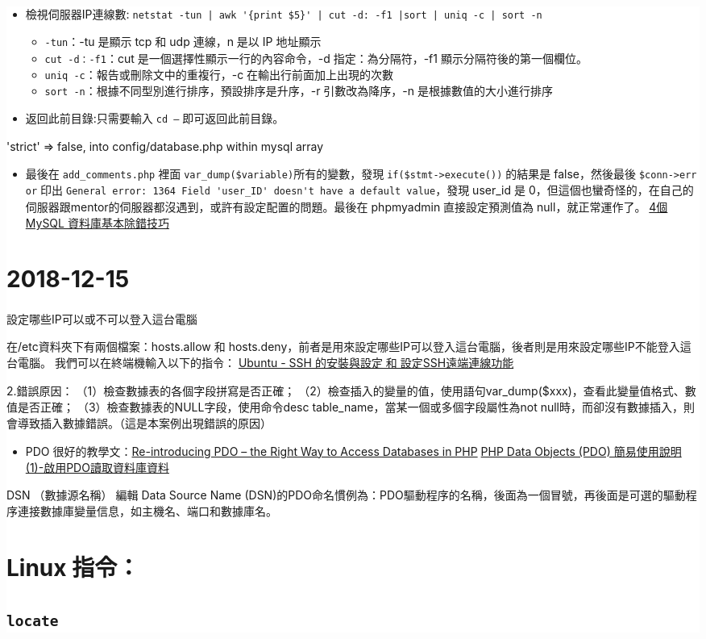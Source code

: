 
- 檢視伺服器IP連線數: `netstat -tun | awk '{print $5}' | cut -d: -f1 |sort | uniq -c | sort -n`
  - `-tun`：-tu 是顯示 tcp 和 udp 連線，n 是以 IP 地址顯示
  - `cut -d：-f1`：cut 是一個選擇性顯示一行的內容命令，-d 指定：為分隔符，-f1 顯示分隔符後的第一個欄位。
  - `uniq -c`：報告或刪除文中的重複行，-c 在輸出行前面加上出現的次數
  - `sort -n`：根據不同型別進行排序，預設排序是升序，-r 引數改為降序，-n 是根據數值的大小進行排序


- 返回此前目錄:只需要輸入 `cd –` 即可返回此前目錄。



'strict' => false,
into config/database.php within mysql array

- 最後在 `add_comments.php` 裡面 `var_dump($variable)`所有的變數，發現 `if($stmt->execute())` 的結果是 false，然後最後 `$conn->error` 印出 `General error: 1364 Field 'user_ID' doesn't have a default value`，發現 user_id 是 0，但這個也蠻奇怪的，在自己的伺服器跟mentor的伺服器都沒遇到，或許有設定配置的問題。最後在 phpmyadmin 直接設定預測值為 null，就正常運作了。
[4個MySQL 資料庫基本除錯技巧](https://www.qa-knowhow.com/?p=4631)


# 2018-12-15

設定哪些IP可以或不可以登入這台電腦

在/etc資料夾下有兩個檔案：hosts.allow 和 hosts.deny，前者是用來設定哪些IP可以登入這台電腦，後者則是用來設定哪些IP不能登入這台電腦。
我們可以在終端機輸入以下的指令：
[Ubuntu - SSH 的安裝與設定 和 設定SSH遠端連線功能](https://sites.google.com/site/linuxcooltea/home/ubuntu-she-dingssh-yuan-duan-lian-xian-gong-neng)


2.錯誤原因：
（1）檢查數據表的各個字段拼寫是否正確；
（2）檢查插入的變量的值，使用語句var_dump($xxx)，查看此變量值格式、數值是否正確；
（3）檢查數據表的NULL字段，使用命令desc table_name，當某一個或多個字段屬性為not null時，而卻沒有數據插入，則會導致插入數據錯誤。（這是本案例出現錯誤的原因）











- PDO 很好的教學文：[Re-introducing PDO – the Right Way to Access Databases in PHP](https://www.sitepoint.com/re-introducing-pdo-the-right-way-to-access-databases-in-php/)
[PHP Data Objects (PDO) 簡易使用說明(1)-啟用PDO讀取資料庫資料](https://pjchender.blogspot.com/2015/08/php-data-objects-pdo.html)




DSN （數據源名稱） 編輯
Data Source Name (DSN)的PDO命名慣例為：PDO驅動程序的名稱，後面為一個冒號，再後面是可選的驅動程序連接數據庫變量信息，如主機名、端口和數據庫名。


# __Linux__ 指令：


## `locate`

